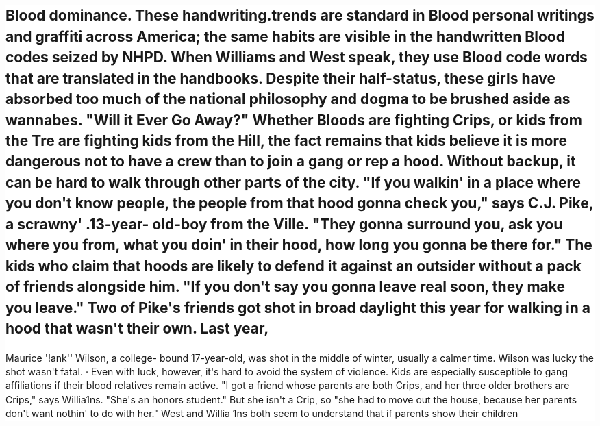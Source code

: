 Blood 
dominance. 
These 
handwriting.trends are standard in 
Blood personal writings and graffiti 
across America; the same habits 
are visible in the handwritten 
Blood codes seized by NHPD. 
When Williams and West speak, 
they use Blood code words that 
are translated in the handbooks. 
Despite their half-status, these girls 
have absorbed too much of the 
national philosophy and dogma to 
be brushed aside as wannabes. 
"Will it Ever Go Away?" 
Whether 
Bloods 
are 
fighting Crips, or kids from the Tre 
are fighting kids from the Hill, the 
fact remains that kids believe it is 
more dangerous not to have a crew 
than to join a gang or rep a hood. 
Without backup, it can be hard 
to walk through other parts of the 
city. "If you walkin' in a place where 
you don't know people, the people 
from that hood gonna check you," 
says C.J. Pike, a scrawny' .13-year-
old-boy from the Ville. "They 
gonna surround you, ask you 
where you from, what you doin' in 
their hood, how long you gonna 
be there for." The kids who claim 
that hoods are likely to defend it 
against an outsider without a pack 
of friends alongside him. "If you 
don't say you gonna leave real soon, 
they make you leave." Two of Pike's 
friends got shot in broad daylight 
this year for walking in a hood 
that wasn't their own. Last year, 
-
Maurice '!ank'' Wilson, a college-
bound 17-year-old, was shot in the 
middle of winter, usually a calmer 
time. Wilson was lucky 
the shot 
wasn't fatal. 
· Even with luck, however, it's hard 
to avoid the system of violence. Kids 
are especially susceptible to gang 
affiliations if their blood relatives 
remain active. "I got a friend 
whose parents are both Crips, and 
her three older brothers are Crips," 
says Willia1ns. "She's an honors 
student." But she isn't a Crip, so 
"she had to move out the house, 
because her parents don't want 
nothin' to do with her." West and 
Willia 1ns both seem to understand 
that if parents show their children 